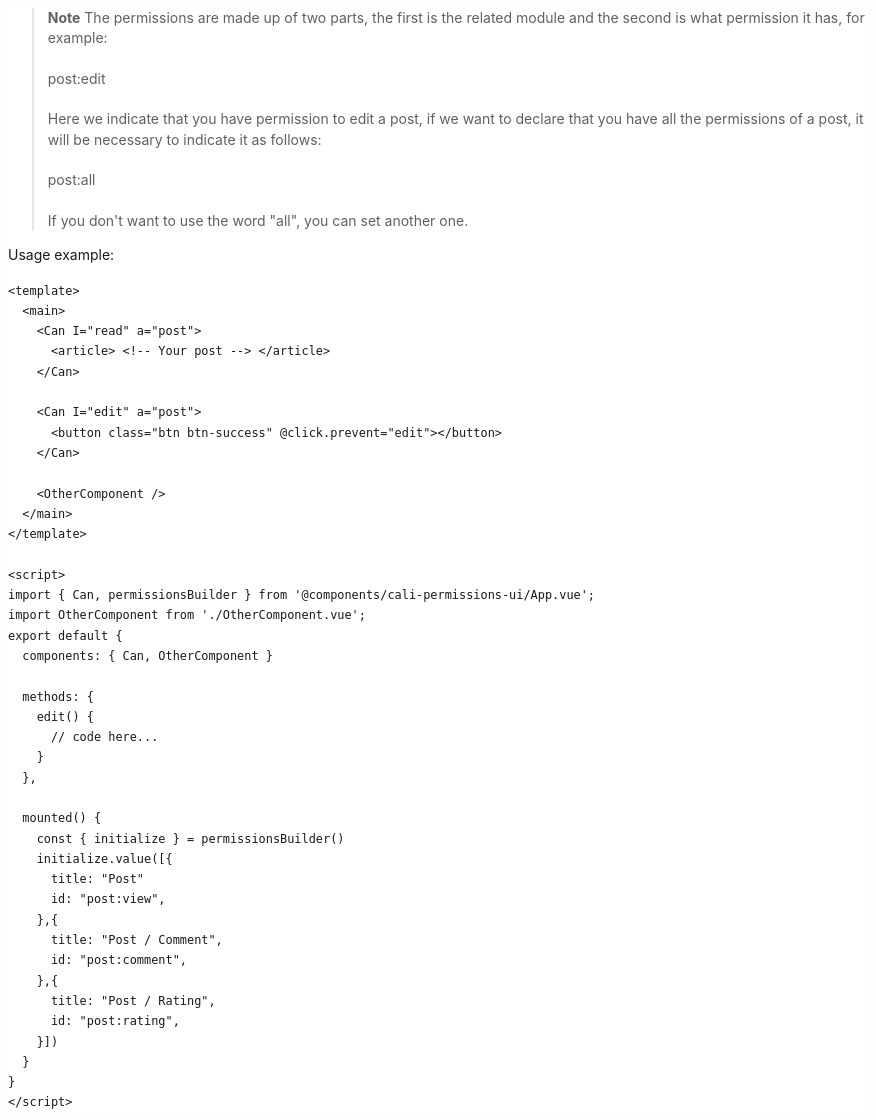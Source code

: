 > **Note**
> The permissions are made up of two parts, the first is the related module and the second is what permission it has, for example:
> <br> <br>
> post:edit
> <br> <br>
> Here we indicate that you have permission to edit a post, if we want to declare that you have all the permissions of a post, it will be necessary to indicate it as follows:
> <br> <br>
> post:all
> <br> <br>
> If you don't want to use the word "all", you can set another one.

Usage example:

```vue
<template>
  <main>
    <Can I="read" a="post">
      <article> <!-- Your post --> </article>
    </Can>

    <Can I="edit" a="post">
      <button class="btn btn-success" @click.prevent="edit"></button>
    </Can>
    
    <OtherComponent />
  </main>
</template>

<script>
import { Can, permissionsBuilder } from '@components/cali-permissions-ui/App.vue';
import OtherComponent from './OtherComponent.vue';
export default {
  components: { Can, OtherComponent }
  
  methods: {
    edit() {
      // code here...
    }
  },

  mounted() {
    const { initialize } = permissionsBuilder()
    initialize.value([{
      title: "Post"
      id: "post:view",
    },{
      title: "Post / Comment",
      id: "post:comment",
    },{
      title: "Post / Rating",
      id: "post:rating",
    }])
  }
}
</script>
```
